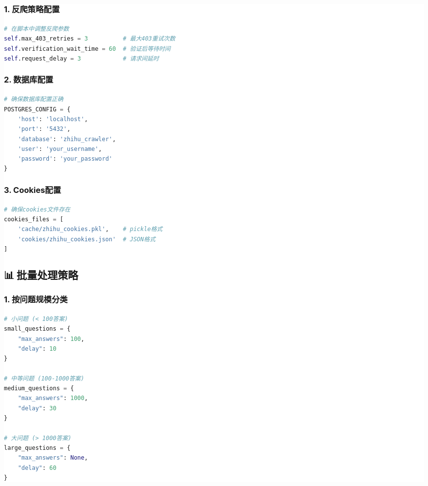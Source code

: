 ### 1. 反爬策略配置

```python
# 在脚本中调整反爬参数
self.max_403_retries = 3          # 最大403重试次数
self.verification_wait_time = 60  # 验证后等待时间
self.request_delay = 3            # 请求间延时
```

### 2. 数据库配置

```python
# 确保数据库配置正确
POSTGRES_CONFIG = {
    'host': 'localhost',
    'port': '5432',
    'database': 'zhihu_crawler',
    'user': 'your_username',
    'password': 'your_password'
}
```

### 3. Cookies配置

```python
# 确保cookies文件存在
cookies_files = [
    'cache/zhihu_cookies.pkl',    # pickle格式
    'cookies/zhihu_cookies.json'  # JSON格式
]
```

## 📊 批量处理策略

### 1. 按问题规模分类

```python
# 小问题 (< 100答案)
small_questions = {
    "max_answers": 100,
    "delay": 10
}

# 中等问题 (100-1000答案)
medium_questions = {
    "max_answers": 1000,
    "delay": 30
}

# 大问题 (> 1000答案)
large_questions = {
    "max_answers": None,
    "delay": 60
}
```
